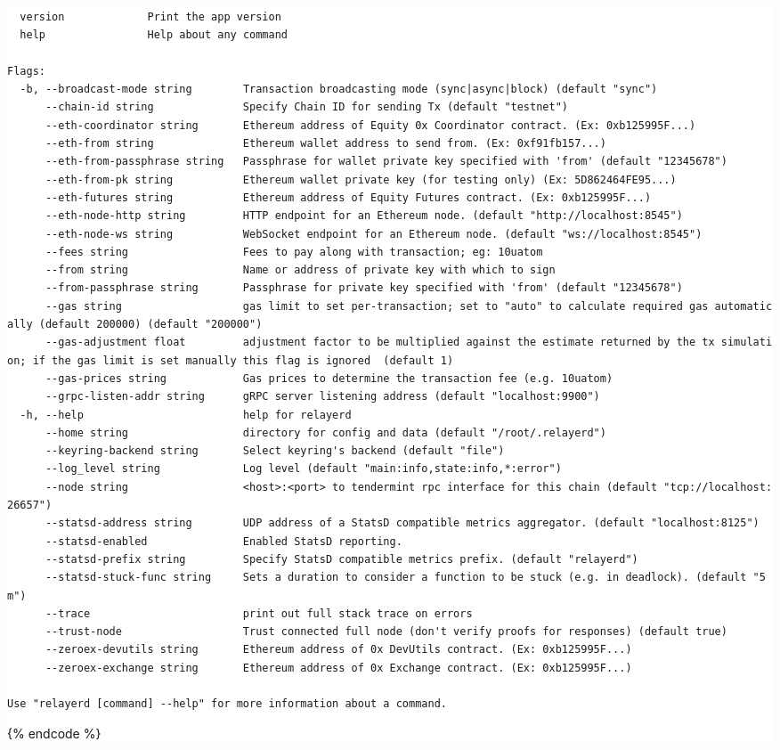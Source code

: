 ```text
  version             Print the app version
  help                Help about any command

Flags:
  -b, --broadcast-mode string        Transaction broadcasting mode (sync|async|block) (default "sync")
      --chain-id string              Specify Chain ID for sending Tx (default "testnet")
      --eth-coordinator string       Ethereum address of Equity 0x Coordinator contract. (Ex: 0xb125995F...)
      --eth-from string              Ethereum wallet address to send from. (Ex: 0xf91fb157...)
      --eth-from-passphrase string   Passphrase for wallet private key specified with 'from' (default "12345678")
      --eth-from-pk string           Ethereum wallet private key (for testing only) (Ex: 5D862464FE95...)
      --eth-futures string           Ethereum address of Equity Futures contract. (Ex: 0xb125995F...)
      --eth-node-http string         HTTP endpoint for an Ethereum node. (default "http://localhost:8545")
      --eth-node-ws string           WebSocket endpoint for an Ethereum node. (default "ws://localhost:8545")
      --fees string                  Fees to pay along with transaction; eg: 10uatom
      --from string                  Name or address of private key with which to sign
      --from-passphrase string       Passphrase for private key specified with 'from' (default "12345678")
      --gas string                   gas limit to set per-transaction; set to "auto" to calculate required gas automatically (default 200000) (default "200000")
      --gas-adjustment float         adjustment factor to be multiplied against the estimate returned by the tx simulation; if the gas limit is set manually this flag is ignored  (default 1)
      --gas-prices string            Gas prices to determine the transaction fee (e.g. 10uatom)
      --grpc-listen-addr string      gRPC server listening address (default "localhost:9900")
  -h, --help                         help for relayerd
      --home string                  directory for config and data (default "/root/.relayerd")
      --keyring-backend string       Select keyring's backend (default "file")
      --log_level string             Log level (default "main:info,state:info,*:error")
      --node string                  <host>:<port> to tendermint rpc interface for this chain (default "tcp://localhost:26657")
      --statsd-address string        UDP address of a StatsD compatible metrics aggregator. (default "localhost:8125")
      --statsd-enabled               Enabled StatsD reporting.
      --statsd-prefix string         Specify StatsD compatible metrics prefix. (default "relayerd")
      --statsd-stuck-func string     Sets a duration to consider a function to be stuck (e.g. in deadlock). (default "5m")
      --trace                        print out full stack trace on errors
      --trust-node                   Trust connected full node (don't verify proofs for responses) (default true)
      --zeroex-devutils string       Ethereum address of 0x DevUtils contract. (Ex: 0xb125995F...)
      --zeroex-exchange string       Ethereum address of 0x Exchange contract. (Ex: 0xb125995F...)

Use "relayerd [command] --help" for more information about a command.
```
{% endcode %}
